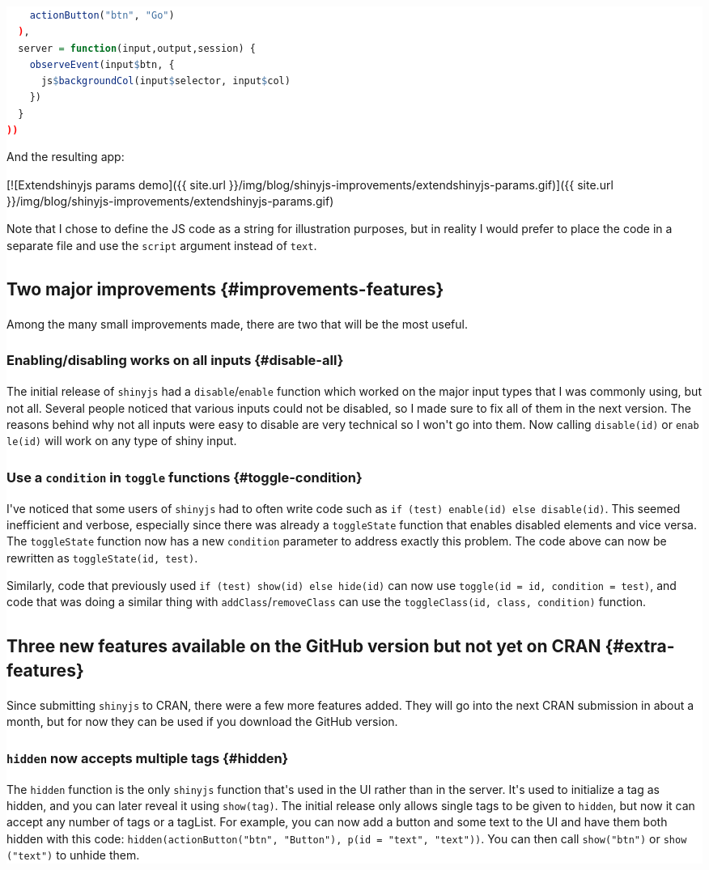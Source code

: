 ```r
    actionButton("btn", "Go")
  ),
  server = function(input,output,session) {
    observeEvent(input$btn, {
      js$backgroundCol(input$selector, input$col)
    })
  }
))
```

And the resulting app:

[![Extendshinyjs params demo]({{ site.url }}/img/blog/shinyjs-improvements/extendshinyjs-params.gif)]({{ site.url }}/img/blog/shinyjs-improvements/extendshinyjs-params.gif)

Note that I chose to define the JS code as a string for illustration purposes, but in reality I would prefer to place the code in a separate file and use the `script` argument instead of `text`.

## Two major improvements {#improvements-features}

Among the many small improvements made, there are two that will be the most useful.

### Enabling/disabling works on all inputs {#disable-all}

The initial release of `shinyjs` had a `disable`/`enable` function which worked on the major input types that I was commonly using, but not all. Several people noticed that various inputs could not be disabled, so I made sure to fix all of them in the next version.  The reasons behind why not all inputs were easy to disable are very technical so I won't go into them.  Now calling `disable(id)` or `enable(id)` will work on any type of shiny input. 

### Use a `condition` in `toggle` functions {#toggle-condition}

I've noticed that some users of `shinyjs` had to often write code such as `if (test) enable(id) else disable(id)`. This seemed inefficient and verbose, especially since there was already a `toggleState` function that enables disabled elements and vice versa. The `toggleState` function now has a new `condition` parameter to address exactly this problem. The code above can now be rewritten as `toggleState(id, test)`.

Similarly, code that previously used `if (test) show(id) else hide(id)` can now use `toggle(id = id, condition = test)`, and code that was doing a similar thing with `addClass`/`removeClass` can use the `toggleClass(id, class, condition)` function.

## Three new features available on the GitHub version but not yet on CRAN {#extra-features}

Since submitting `shinyjs` to CRAN, there were a few more features added. They will go into the next CRAN submission in about a month, but for now they can be used if you download the GitHub version.

### `hidden` now accepts multiple tags {#hidden}

The `hidden` function is the only `shinyjs` function that's used in the UI rather than in the server. It's used to initialize a tag as hidden, and you can later reveal it using `show(tag)`.  The initial release only allows single tags to be given to `hidden`, but now it can accept any number of tags or a tagList. For example, you can now add a button and some text to the UI and have them both hidden with this code: `hidden(actionButton("btn", "Button"), p(id = "text", "text"))`. You can then call `show("btn")` or `show("text")` to unhide them.
